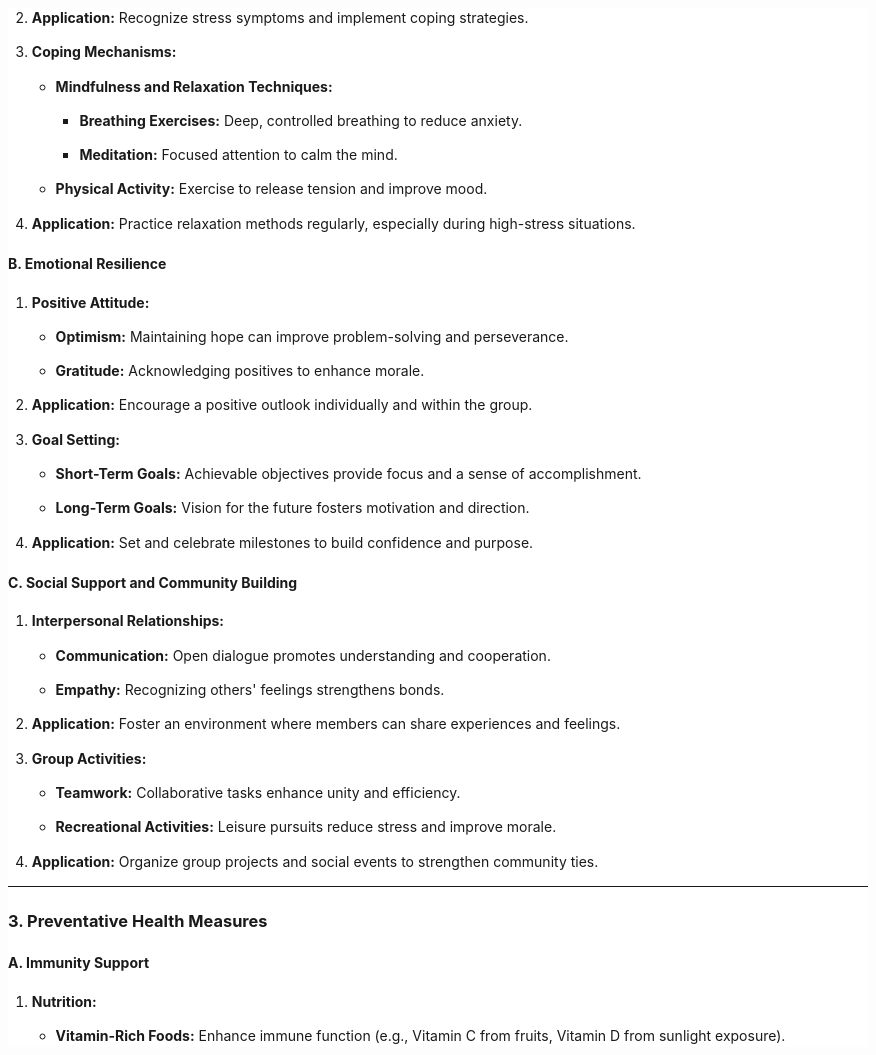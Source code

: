 2. **Application:** Recognize stress symptoms and implement coping strategies.

3. **Coping Mechanisms:**

   * **Mindfulness and Relaxation Techniques:**

     * **Breathing Exercises:** Deep, controlled breathing to reduce anxiety.

     * **Meditation:** Focused attention to calm the mind.

   * **Physical Activity:** Exercise to release tension and improve mood.

4. **Application:** Practice relaxation methods regularly, especially during high-stress situations.

#### **B. Emotional Resilience**

1. **Positive Attitude:**

   * **Optimism:** Maintaining hope can improve problem-solving and perseverance.

   * **Gratitude:** Acknowledging positives to enhance morale.

2. **Application:** Encourage a positive outlook individually and within the group.

3. **Goal Setting:**

   * **Short-Term Goals:** Achievable objectives provide focus and a sense of accomplishment.

   * **Long-Term Goals:** Vision for the future fosters motivation and direction.

4. **Application:** Set and celebrate milestones to build confidence and purpose.

#### **C. Social Support and Community Building**

1. **Interpersonal Relationships:**

   * **Communication:** Open dialogue promotes understanding and cooperation.

   * **Empathy:** Recognizing others' feelings strengthens bonds.

2. **Application:** Foster an environment where members can share experiences and feelings.

3. **Group Activities:**

   * **Teamwork:** Collaborative tasks enhance unity and efficiency.

   * **Recreational Activities:** Leisure pursuits reduce stress and improve morale.

4. **Application:** Organize group projects and social events to strengthen community ties.

---

### **3\. Preventative Health Measures**

#### **A. Immunity Support**

1. **Nutrition:**

   * **Vitamin-Rich Foods:** Enhance immune function (e.g., Vitamin C from fruits, Vitamin D from sunlight exposure).
